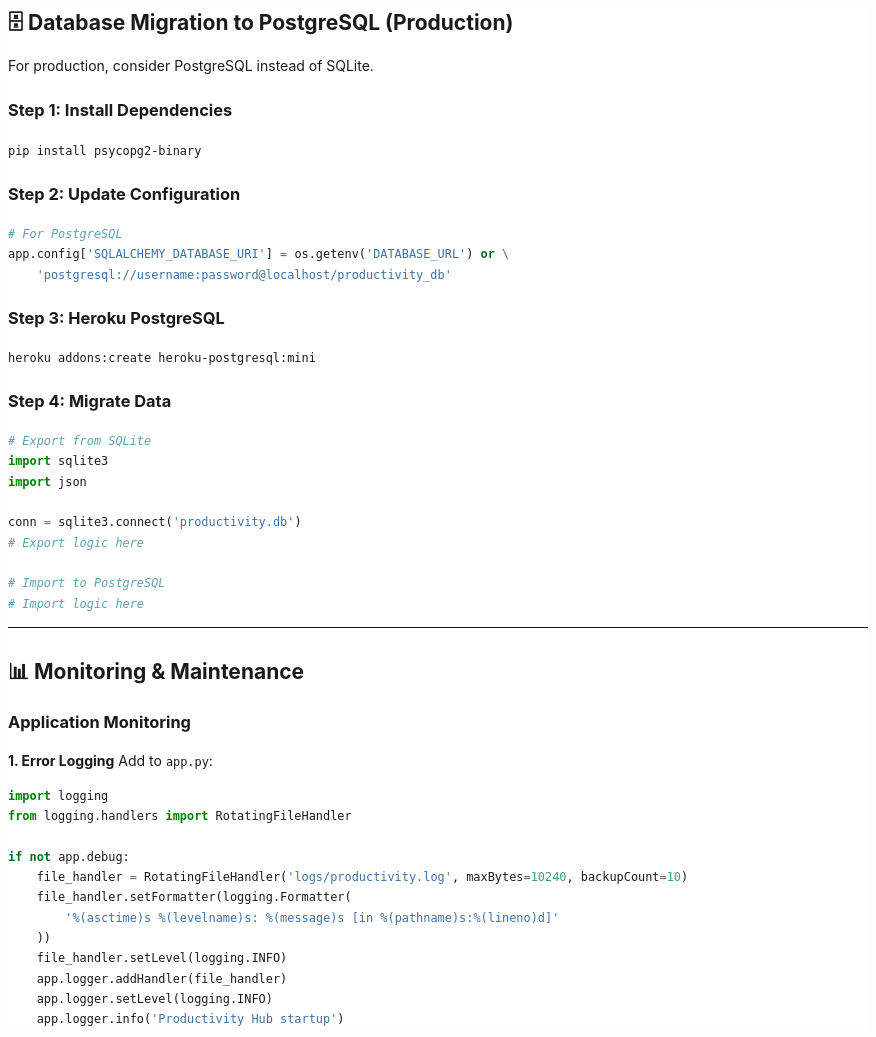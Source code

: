 
## 🗄️ Database Migration to PostgreSQL (Production)

For production, consider PostgreSQL instead of SQLite.

### Step 1: Install Dependencies
```bash
pip install psycopg2-binary
```

### Step 2: Update Configuration
```python
# For PostgreSQL
app.config['SQLALCHEMY_DATABASE_URI'] = os.getenv('DATABASE_URL') or \
    'postgresql://username:password@localhost/productivity_db'
```

### Step 3: Heroku PostgreSQL
```bash
heroku addons:create heroku-postgresql:mini
```

### Step 4: Migrate Data
```python
# Export from SQLite
import sqlite3
import json

conn = sqlite3.connect('productivity.db')
# Export logic here

# Import to PostgreSQL
# Import logic here
```

---

## 📊 Monitoring & Maintenance

### Application Monitoring

**1. Error Logging**
Add to `app.py`:
```python
import logging
from logging.handlers import RotatingFileHandler

if not app.debug:
    file_handler = RotatingFileHandler('logs/productivity.log', maxBytes=10240, backupCount=10)
    file_handler.setFormatter(logging.Formatter(
        '%(asctime)s %(levelname)s: %(message)s [in %(pathname)s:%(lineno)d]'
    ))
    file_handler.setLevel(logging.INFO)
    app.logger.addHandler(file_handler)
    app.logger.setLevel(logging.INFO)
    app.logger.info('Productivity Hub startup')
```
